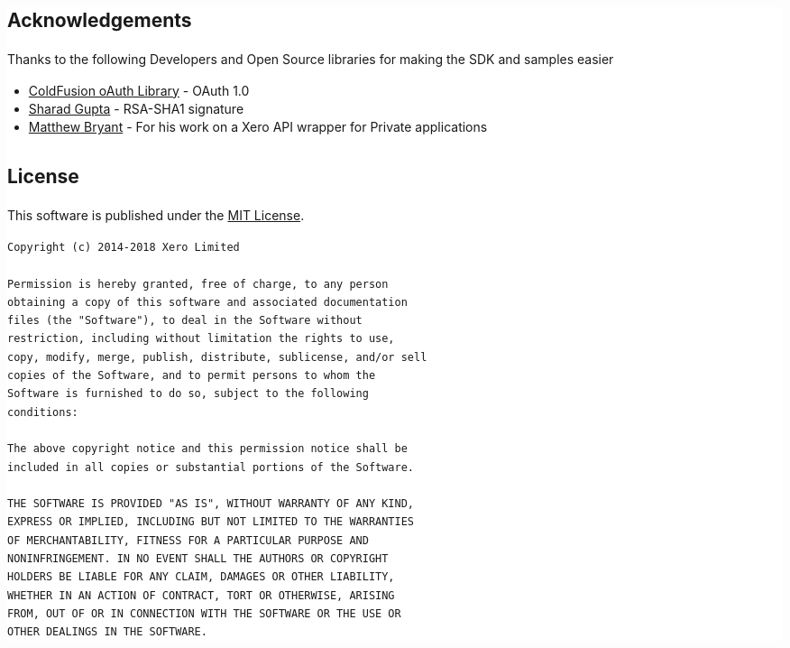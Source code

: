 ## Acknowledgements
Thanks to the following Developers and Open Source libraries for making the SDK and samples easier

* [ColdFusion oAuth Library](http://oauth.riaforge.org/) - OAuth 1.0
* [Sharad Gupta](http://www.jensbits.com/2010/05/16/generating-signatures-in-coldfusion-with-rsa-sha1-for-secure-authsub-in-google-analytics/) - RSA-SHA1 signature
* [Matthew Bryant](http://au.linkedin.com/in/mjbryant) - For his work on a Xero API wrapper for Private applications


## License

This software is published under the [MIT License](http://en.wikipedia.org/wiki/MIT_License).

	Copyright (c) 2014-2018 Xero Limited

	Permission is hereby granted, free of charge, to any person
	obtaining a copy of this software and associated documentation
	files (the "Software"), to deal in the Software without
	restriction, including without limitation the rights to use,
	copy, modify, merge, publish, distribute, sublicense, and/or sell
	copies of the Software, and to permit persons to whom the
	Software is furnished to do so, subject to the following
	conditions:

	The above copyright notice and this permission notice shall be
	included in all copies or substantial portions of the Software.

	THE SOFTWARE IS PROVIDED "AS IS", WITHOUT WARRANTY OF ANY KIND,
	EXPRESS OR IMPLIED, INCLUDING BUT NOT LIMITED TO THE WARRANTIES
	OF MERCHANTABILITY, FITNESS FOR A PARTICULAR PURPOSE AND
	NONINFRINGEMENT. IN NO EVENT SHALL THE AUTHORS OR COPYRIGHT
	HOLDERS BE LIABLE FOR ANY CLAIM, DAMAGES OR OTHER LIABILITY,
	WHETHER IN AN ACTION OF CONTRACT, TORT OR OTHERWISE, ARISING
	FROM, OUT OF OR IN CONNECTION WITH THE SOFTWARE OR THE USE OR
	OTHER DEALINGS IN THE SOFTWARE.
